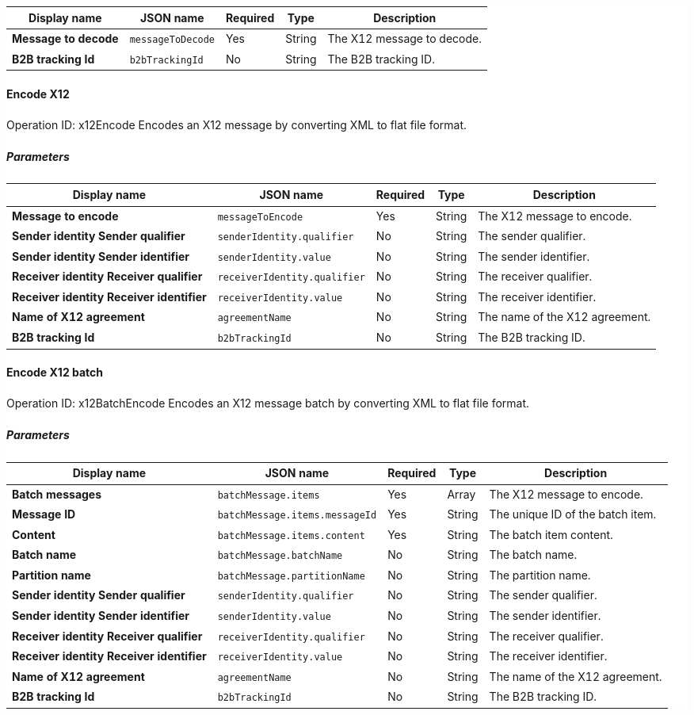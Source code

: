 | Display name | JSON name | Required | Type | Description |
|--------------|-----------|----------|------|-------------|
| **Message to decode** | `messageToDecode` | Yes | String | The X12 message to decode. |
| **B2B tracking Id** | `b2bTrackingId` | No | String | The B2B tracking ID. |

#### Encode X12
Operation ID: x12Encode
Encodes an X12 message by converting XML to flat file format.

##### Parameters

| Display name | JSON name | Required | Type | Description |
|--------------|-----------|----------|------|-------------|
| **Message to encode** | `messageToEncode` | Yes | String | The X12 message to encode. |
| **Sender identity Sender qualifier** | `senderIdentity.qualifier` | No | String | The sender qualifier. |
| **Sender identity Sender identifier** | `senderIdentity.value` | No | String | The sender identifier. |
| **Receiver identity Receiver qualifier** | `receiverIdentity.qualifier` | No | String | The receiver qualifier. |
| **Receiver identity Receiver identifier** | `receiverIdentity.value` | No | String | The receiver identifier. |
| **Name of X12 agreement** | `agreementName` | No | String | The name of the X12 agreement. |
| **B2B tracking Id** | `b2bTrackingId` | No | String | The B2B tracking ID. |

#### Encode X12 batch
Operation ID: x12BatchEncode
Encodes an X12 message batch by converting XML to flat file format.

##### Parameters

| Display name | JSON name | Required | Type | Description |
|--------------|-----------|----------|------|-------------|
| **Batch messages** | `batchMessage.items` | Yes | Array | The X12 message to encode. |
| **Message ID** | `batchMessage.items.messageId` | Yes | String | The unique ID of the batch item. |
| **Content** | `batchMessage.items.content` | Yes | String | The batch item content. |
| **Batch name** | `batchMessage.batchName` | No | String | The batch name. |
| **Partition name** | `batchMessage.partitionName` | No | String | The partition name. |
| **Sender identity Sender qualifier** | `senderIdentity.qualifier` | No | String | The sender qualifier. |
| **Sender identity Sender identifier** | `senderIdentity.value` | No | String | The sender identifier. |
| **Receiver identity Receiver qualifier** | `receiverIdentity.qualifier` | No | String | The receiver qualifier. |
| **Receiver identity Receiver identifier** | `receiverIdentity.value` | No | String | The receiver identifier. |
| **Name of X12 agreement** | `agreementName` | No | String | The name of the X12 agreement. |
| **B2B tracking Id** | `b2bTrackingId` | No | String | The B2B tracking ID. |

